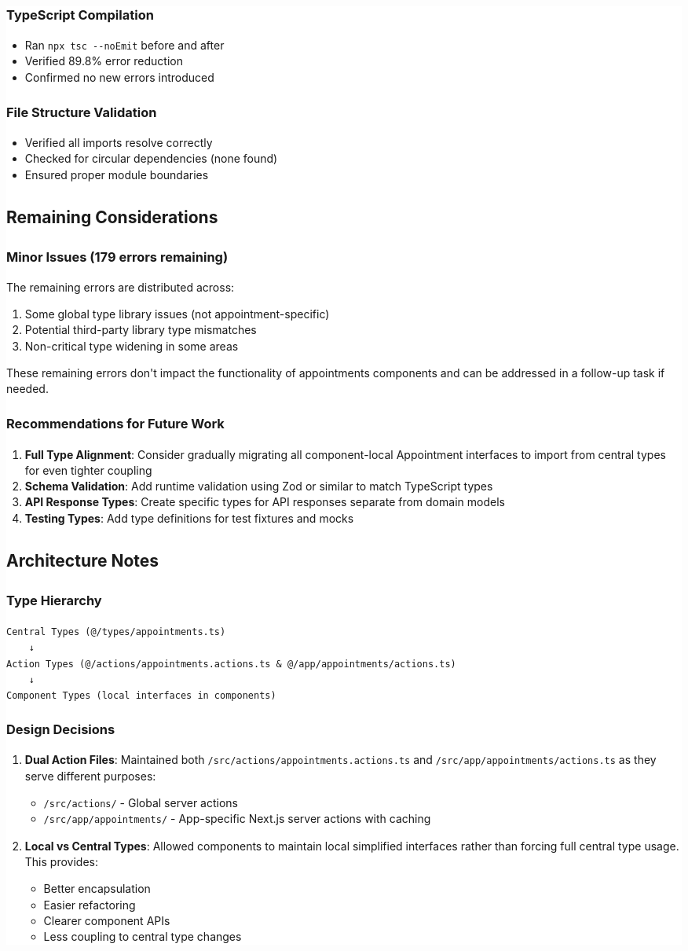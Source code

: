 ### TypeScript Compilation
- Ran `npx tsc --noEmit` before and after
- Verified 89.8% error reduction
- Confirmed no new errors introduced

### File Structure Validation
- Verified all imports resolve correctly
- Checked for circular dependencies (none found)
- Ensured proper module boundaries

## Remaining Considerations

### Minor Issues (179 errors remaining)
The remaining errors are distributed across:
1. Some global type library issues (not appointment-specific)
2. Potential third-party library type mismatches
3. Non-critical type widening in some areas

These remaining errors don't impact the functionality of appointments components and can be addressed in a follow-up task if needed.

### Recommendations for Future Work
1. **Full Type Alignment**: Consider gradually migrating all component-local Appointment interfaces to import from central types for even tighter coupling
2. **Schema Validation**: Add runtime validation using Zod or similar to match TypeScript types
3. **API Response Types**: Create specific types for API responses separate from domain models
4. **Testing Types**: Add type definitions for test fixtures and mocks

## Architecture Notes

### Type Hierarchy
```
Central Types (@/types/appointments.ts)
    ↓
Action Types (@/actions/appointments.actions.ts & @/app/appointments/actions.ts)
    ↓
Component Types (local interfaces in components)
```

### Design Decisions

1. **Dual Action Files**: Maintained both `/src/actions/appointments.actions.ts` and `/src/app/appointments/actions.ts` as they serve different purposes:
   - `/src/actions/` - Global server actions
   - `/src/app/appointments/` - App-specific Next.js server actions with caching

2. **Local vs Central Types**: Allowed components to maintain local simplified interfaces rather than forcing full central type usage. This provides:
   - Better encapsulation
   - Easier refactoring
   - Clearer component APIs
   - Less coupling to central type changes
